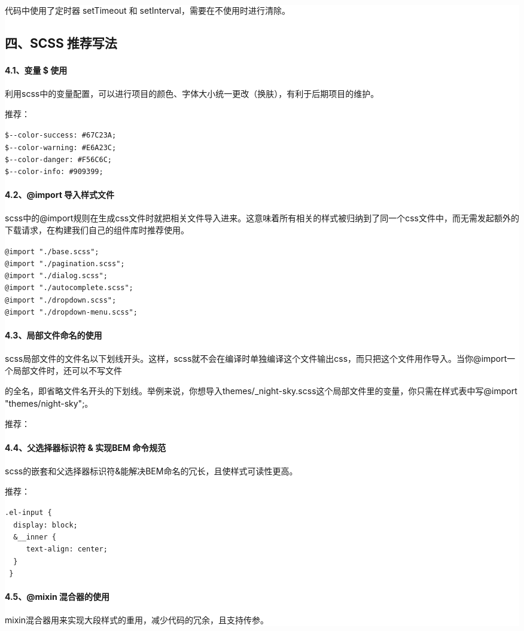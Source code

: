 代码中使用了定时器 setTimeout 和 setInterval，需要在不使用时进行清除。

## 四、SCSS 推荐写法

#### 4.1、变量 $ 使用

利用scss中的变量配置，可以进行项目的颜色、字体大小统一更改（换肤），有利于后期项目的维护。

推荐：

```
$--color-success: #67C23A;
$--color-warning: #E6A23C;
$--color-danger: #F56C6C;
$--color-info: #909399;
```

#### 4.2、@import 导入样式文件

scss中的@import规则在生成css文件时就把相关文件导入进来。这意味着所有相关的样式被归纳到了同一个css文件中，而无需发起额外的下载请求，在构建我们自己的组件库时推荐使用。

```
@import "./base.scss";
@import "./pagination.scss";
@import "./dialog.scss";
@import "./autocomplete.scss";
@import "./dropdown.scss";
@import "./dropdown-menu.scss";
```

#### 4.3、局部文件命名的使用

scss局部文件的文件名以下划线开头。这样，scss就不会在编译时单独编译这个文件输出css，而只把这个文件用作导入。当你@import一个局部文件时，还可以不写文件

的全名，即省略文件名开头的下划线。举例来说，你想导入themes/_night-sky.scss这个局部文件里的变量，你只需在样式表中写@import "themes/night-sky";。

推荐：



#### 4.4、父选择器标识符 & 实现BEM 命令规范

scss的嵌套和父选择器标识符&能解决BEM命名的冗长，且使样式可读性更高。

推荐：

```
.el-input {
  display: block;
  &__inner {
     text-align: center;
  }
 }
```

#### 4.5、@mixin 混合器的使用

mixin混合器用来实现大段样式的重用，减少代码的冗余，且支持传参。
